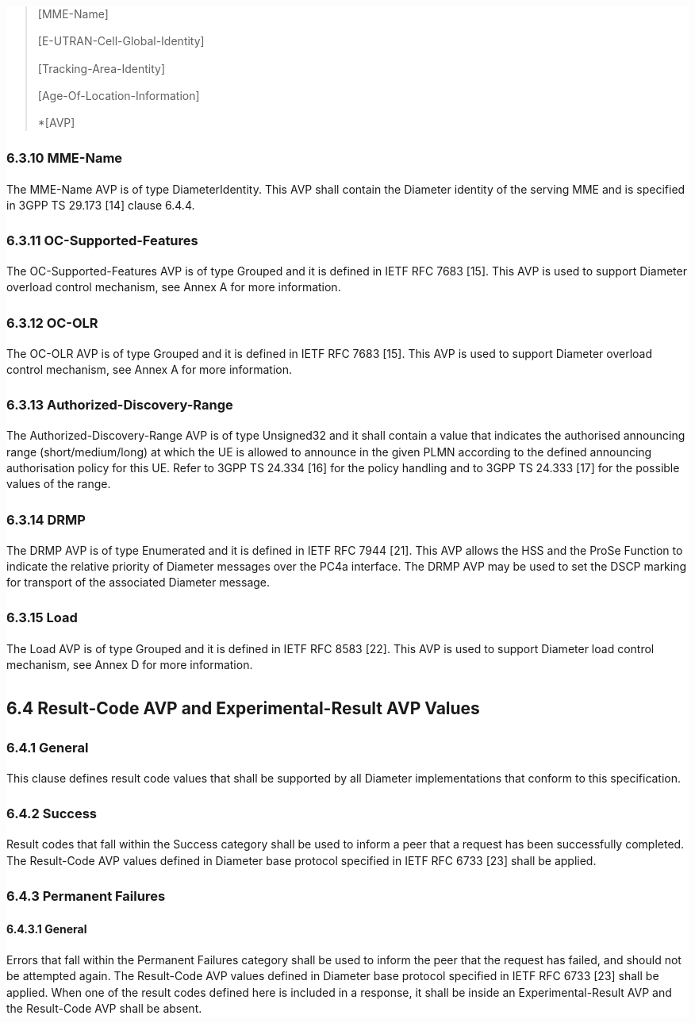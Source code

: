 >
> [MME-Name]
>
> [E-UTRAN-Cell-Global-Identity]
>
> [Tracking-Area-Identity]
>
> [Age-Of-Location-Information]
>
> *[AVP]
### 6.3.10 MME-Name
The MME-Name AVP is of type DiameterIdentity. This AVP shall contain the
Diameter identity of the serving MME and is specified in 3GPP TS 29.173 [14]
clause 6.4.4.
### 6.3.11 OC-Supported-Features
The OC-Supported-Features AVP is of type Grouped and it is defined in IETF RFC
7683 [15]. This AVP is used to support Diameter overload control mechanism,
see Annex A for more information.
### 6.3.12 OC-OLR
The OC-OLR AVP is of type Grouped and it is defined in IETF RFC 7683 [15].
This AVP is used to support Diameter overload control mechanism, see Annex A
for more information.
### 6.3.13 Authorized-Discovery-Range
The Authorized-Discovery-Range AVP is of type Unsigned32 and it shall contain
a value that indicates the authorised announcing range (short/medium/long) at
which the UE is allowed to announce in the given PLMN according to the defined
announcing authorisation policy for this UE. Refer to 3GPP TS 24.334 [16] for
the policy handling and to 3GPP TS 24.333 [17] for the possible values of the
range.
### 6.3.14 DRMP
The DRMP AVP is of type Enumerated and it is defined in IETF RFC 7944 [21].
This AVP allows the HSS and the ProSe Function to indicate the relative
priority of Diameter messages over the PC4a interface. The DRMP AVP may be
used to set the DSCP marking for transport of the associated Diameter message.
### 6.3.15 Load
The Load AVP is of type Grouped and it is defined in IETF RFC 8583 [22]. This
AVP is used to support Diameter load control mechanism, see Annex D for more
information.
## 6.4 Result-Code AVP and Experimental-Result AVP Values
### 6.4.1 General
This clause defines result code values that shall be supported by all Diameter
implementations that conform to this specification.
### 6.4.2 Success
Result codes that fall within the Success category shall be used to inform a
peer that a request has been successfully completed. The Result-Code AVP
values defined in Diameter base protocol specified in IETF RFC 6733 [23] shall
be applied.
### 6.4.3 Permanent Failures
#### 6.4.3.1 General
Errors that fall within the Permanent Failures category shall be used to
inform the peer that the request has failed, and should not be attempted
again. The Result-Code AVP values defined in Diameter base protocol specified
in IETF RFC 6733 [23] shall be applied. When one of the result codes defined
here is included in a response, it shall be inside an Experimental-Result AVP
and the Result-Code AVP shall be absent.